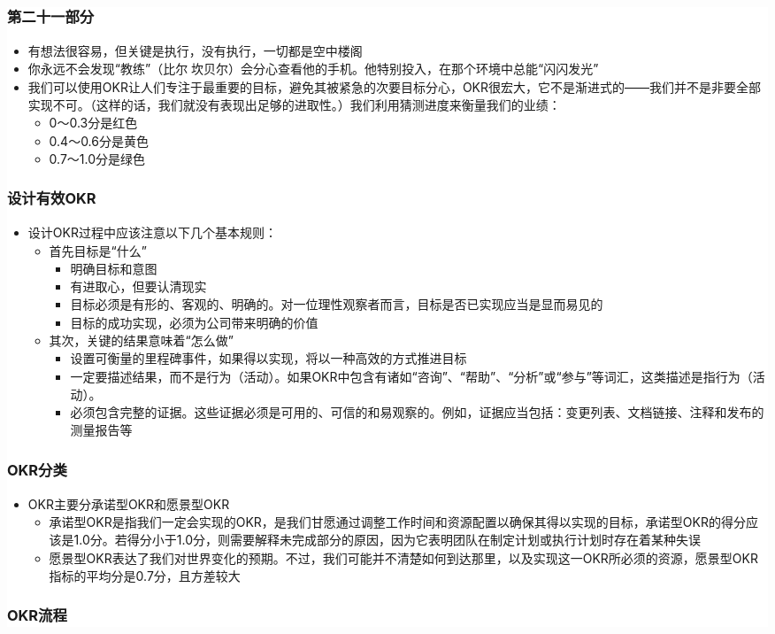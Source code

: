 ### 第二十一部分

* 有想法很容易，但关键是执行，没有执行，一切都是空中楼阁
* 你永远不会发现“教练”（比尔 坎贝尔）会分心查看他的手机。他特别投入，在那个环境中总能“闪闪发光”
* 我们可以使用OKR让人们专注于最重要的目标，避免其被紧急的次要目标分心，OKR很宏大，它不是渐进式的——我们并不是非要全部实现不可。（这样的话，我们就没有表现出足够的进取性。）我们利用猜测进度来衡量我们的业绩：
    * 0～0.3分是红色
    * 0.4～0.6分是黄色
    * 0.7～1.0分是绿色

### 设计有效OKR

* 设计OKR过程中应该注意以下几个基本规则：
    * 首先目标是“什么”
        * 明确目标和意图
        * 有进取心，但要认清现实
        * 目标必须是有形的、客观的、明确的。对一位理性观察者而言，目标是否已实现应当是显而易见的
        * 目标的成功实现，必须为公司带来明确的价值
    * 其次，关键的结果意味着“怎么做”
        * 设置可衡量的里程碑事件，如果得以实现，将以一种高效的方式推进目标
        * 一定要描述结果，而不是行为（活动）。如果OKR中包含有诸如“咨询”、“帮助”、“分析”或“参与”等词汇，这类描述是指行为（活动）。
        * 必须包含完整的证据。这些证据必须是可用的、可信的和易观察的。例如，证据应当包括：变更列表、文档链接、注释和发布的测量报告等

### OKR分类

* OKR主要分承诺型OKR和愿景型OKR
    * 承诺型OKR是指我们一定会实现的OKR，是我们甘愿通过调整工作时间和资源配置以确保其得以实现的目标，承诺型OKR的得分应该是1.0分。若得分小于1.0分，则需要解释未完成部分的原因，因为它表明团队在制定计划或执行计划时存在着某种失误
    * 愿景型OKR表达了我们对世界变化的预期。不过，我们可能并不清楚如何到达那里，以及实现这一OKR所必须的资源，愿景型OKR指标的平均分是0.7分，且方差较大

### OKR流程
